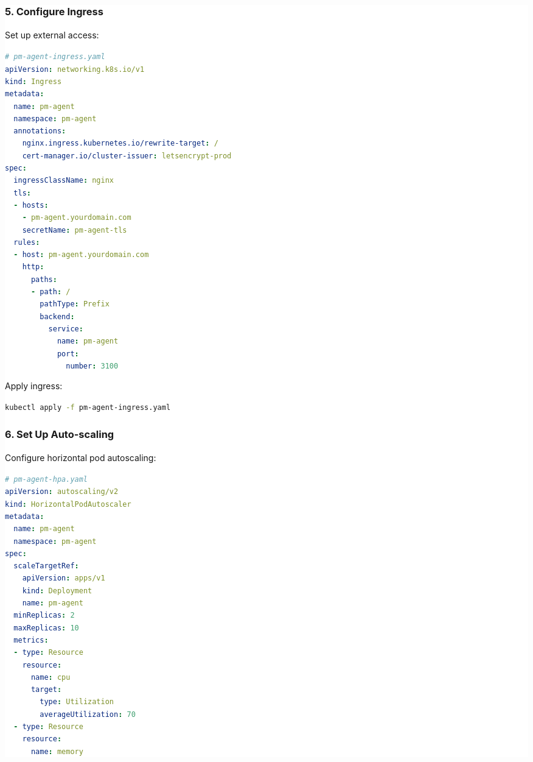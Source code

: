 ### 5. Configure Ingress

Set up external access:

```yaml
# pm-agent-ingress.yaml
apiVersion: networking.k8s.io/v1
kind: Ingress
metadata:
  name: pm-agent
  namespace: pm-agent
  annotations:
    nginx.ingress.kubernetes.io/rewrite-target: /
    cert-manager.io/cluster-issuer: letsencrypt-prod
spec:
  ingressClassName: nginx
  tls:
  - hosts:
    - pm-agent.yourdomain.com
    secretName: pm-agent-tls
  rules:
  - host: pm-agent.yourdomain.com
    http:
      paths:
      - path: /
        pathType: Prefix
        backend:
          service:
            name: pm-agent
            port:
              number: 3100
```

Apply ingress:
```bash
kubectl apply -f pm-agent-ingress.yaml
```

### 6. Set Up Auto-scaling

Configure horizontal pod autoscaling:

```yaml
# pm-agent-hpa.yaml
apiVersion: autoscaling/v2
kind: HorizontalPodAutoscaler
metadata:
  name: pm-agent
  namespace: pm-agent
spec:
  scaleTargetRef:
    apiVersion: apps/v1
    kind: Deployment
    name: pm-agent
  minReplicas: 2
  maxReplicas: 10
  metrics:
  - type: Resource
    resource:
      name: cpu
      target:
        type: Utilization
        averageUtilization: 70
  - type: Resource
    resource:
      name: memory
```